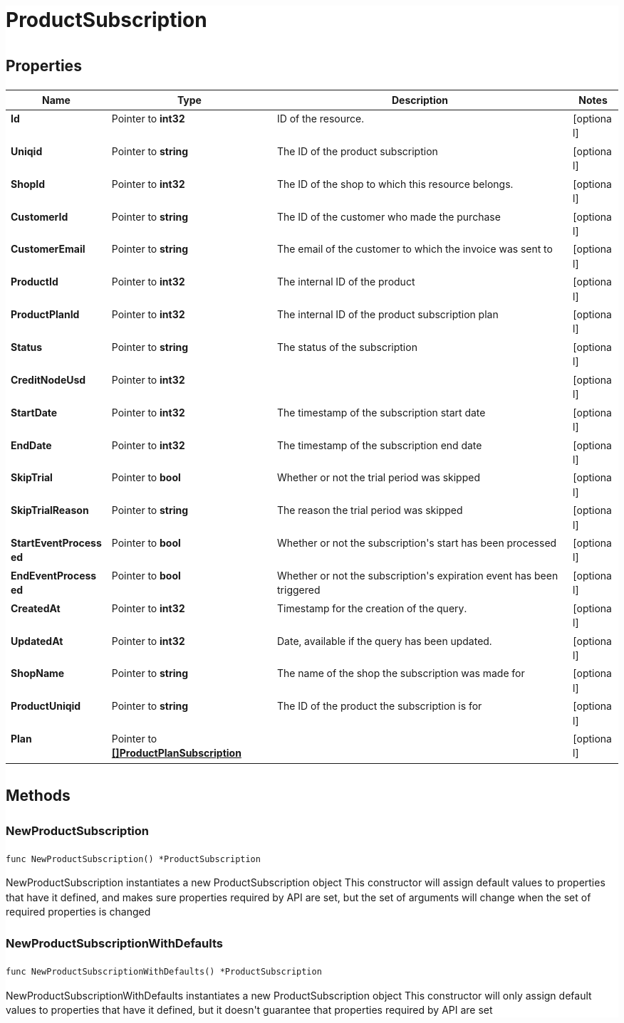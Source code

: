 # ProductSubscription

## Properties

Name | Type | Description | Notes
------------ | ------------- | ------------- | -------------
**Id** | Pointer to **int32** | ID of the resource. | [optional] 
**Uniqid** | Pointer to **string** | The ID of the product subscription | [optional] 
**ShopId** | Pointer to **int32** | The ID of the shop to which this resource belongs. | [optional] 
**CustomerId** | Pointer to **string** | The ID of the customer who made the purchase | [optional] 
**CustomerEmail** | Pointer to **string** | The email of the customer to which the invoice was sent to | [optional] 
**ProductId** | Pointer to **int32** | The internal ID of the product | [optional] 
**ProductPlanId** | Pointer to **int32** | The internal ID of the product subscription plan | [optional] 
**Status** | Pointer to **string** | The status of the subscription | [optional] 
**CreditNodeUsd** | Pointer to **int32** |  | [optional] 
**StartDate** | Pointer to **int32** | The timestamp of the subscription start date | [optional] 
**EndDate** | Pointer to **int32** | The timestamp of the subscription end date | [optional] 
**SkipTrial** | Pointer to **bool** | Whether or not the trial period was skipped | [optional] 
**SkipTrialReason** | Pointer to **string** | The reason the trial period was skipped | [optional] 
**StartEventProcessed** | Pointer to **bool** | Whether or not the subscription&#39;s start has been processed | [optional] 
**EndEventProcessed** | Pointer to **bool** | Whether or not the subscription&#39;s expiration event has been triggered | [optional] 
**CreatedAt** | Pointer to **int32** | Timestamp for the creation of the query. | [optional] 
**UpdatedAt** | Pointer to **int32** | Date, available if the query has been updated. | [optional] 
**ShopName** | Pointer to **string** | The name of the shop the subscription was made for | [optional] 
**ProductUniqid** | Pointer to **string** | The ID of the product the subscription is for | [optional] 
**Plan** | Pointer to [**[]ProductPlanSubscription**](ProductPlanSubscription.md) |  | [optional] 

## Methods

### NewProductSubscription

`func NewProductSubscription() *ProductSubscription`

NewProductSubscription instantiates a new ProductSubscription object
This constructor will assign default values to properties that have it defined,
and makes sure properties required by API are set, but the set of arguments
will change when the set of required properties is changed

### NewProductSubscriptionWithDefaults

`func NewProductSubscriptionWithDefaults() *ProductSubscription`

NewProductSubscriptionWithDefaults instantiates a new ProductSubscription object
This constructor will only assign default values to properties that have it defined,
but it doesn't guarantee that properties required by API are set
